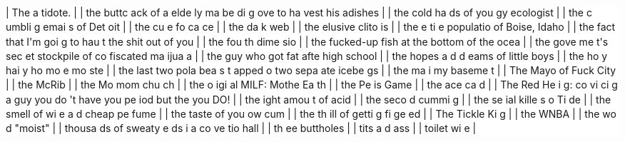 | The a tidote. |
| the buttc ack of a  elde ly ma  be di g ove  to ha vest his  adishes |
| the cold ha ds of you  gy ecologist |
| the c umbli g  emai s of Det oit |
| the cu e fo  ca ce  |
| the da k web |
| the elusive clito is |
| the e ti e populatio  of Boise, Idaho |
| the fact that I'm goi g to hau t the shit out of you |
| the fou th dime sio  |
| the fucked-up fish at the bottom of the ocea  |
| the gove me t's sec et stockpile of co fiscated ma ijua a |
| the guy who got fat afte  high school |
| the hopes a d d eams of little boys |
| the ho y hai y ho mo e mo ste  |
| the last two pola  bea s t apped o  two sepa ate icebe gs |
| the ma  i  my baseme t |
| The Mayo  of Fuck City |
| the McRib |
| the Mo mom chu ch |
| the o igi al MILF: Mothe  Ea th |
| the Pe is Game |
| the  ace ca d |
| The Red He i g: co vi ci g a guy you do 't have you  pe iod but the  you DO! |
| the  ight amou t of acid |
| the seco d cummi g |
| the se ial kille s o  Ti de  |
| the smell of wi e a d cheap pe fume |
| the taste of you  ow  cum |
| the th ill of getti g fi ge ed |
| The Tickle Ki g |
| the WNBA |
| the wo d "moist" |
| thousa ds of sweaty  e ds i  a co ve tio  hall |
| th ee buttholes |
| tits a d ass |
| toilet wi e |